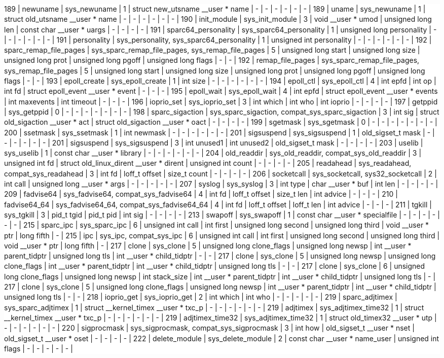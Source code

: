 189 | newuname | sys_newuname | 1 | struct new_utsname __user * name | - | - | - | - | - | - |
189 | uname | sys_newuname | 1 | struct old_utsname __user * name | - | - | - | - | - | - |
190 | init_module | sys_init_module | 3 | void __user * umod | unsigned long len | const char __user * uargs | - | - | - | - |
191 | sparc64_personality | sys_sparc64_personality | 1 | unsigned long personality | - | - | - | - | - | - |
191 | personality | sys_personality, sys_sparc64_personality | 1 | unsigned int personality | - | - | - | - | - | - |
192 | sparc_remap_file_pages | sys_sparc_remap_file_pages, sys_remap_file_pages | 5 | unsigned long start | unsigned long size | unsigned long prot | unsigned long pgoff | unsigned long flags | - | - |
192 | remap_file_pages | sys_sparc_remap_file_pages, sys_remap_file_pages | 5 | unsigned long start | unsigned long size | unsigned long prot | unsigned long pgoff | unsigned long flags | - | - |
193 | epoll_create | sys_epoll_create | 1 | int size | - | - | - | - | - | - |
194 | epoll_ctl | sys_epoll_ctl | 4 | int epfd | int op | int fd | struct epoll_event __user * event | - | - | - |
195 | epoll_wait | sys_epoll_wait | 4 | int epfd | struct epoll_event __user * events | int maxevents | int timeout | - | - | - |
196 | ioprio_set | sys_ioprio_set | 3 | int which | int who | int ioprio | - | - | - | - |
197 | getppid | sys_getppid | 0 | - | - | - | - | - | - | - |
198 | sparc_sigaction | sys_sparc_sigaction, compat_sys_sparc_sigaction | 3 | int sig | struct old_sigaction __user * act | struct old_sigaction __user * oact | - | - | - | - |
199 | sgetmask | sys_sgetmask | 0 | - | - | - | - | - | - | - |
200 | ssetmask | sys_ssetmask | 1 | int newmask | - | - | - | - | - | - |
201 | sigsuspend | sys_sigsuspend | 1 | old_sigset_t mask | - | - | - | - | - | - |
201 | sigsuspend | sys_sigsuspend | 3 | int unused1 | int unused2 | old_sigset_t mask | - | - | - | - |
203 | uselib | sys_uselib | 1 | const char __user * library | - | - | - | - | - | - |
204 | old_readdir | sys_old_readdir, compat_sys_old_readdir | 3 | unsigned int fd | struct old_linux_dirent __user * dirent | unsigned int count | - | - | - | - |
205 | readahead | sys_readahead, compat_sys_readahead | 3 | int fd | loff_t offset | size_t count | - | - | - | - |
206 | socketcall | sys_socketcall, sys32_socketcall | 2 | int call | unsigned long __user * args | - | - | - | - | - |
207 | syslog | sys_syslog | 3 | int type | char __user * buf | int len | - | - | - | - |
209 | fadvise64 | sys_fadvise64, compat_sys_fadvise64 | 4 | int fd | loff_t offset | size_t len | int advice | - | - | - |
210 | fadvise64_64 | sys_fadvise64_64, compat_sys_fadvise64_64 | 4 | int fd | loff_t offset | loff_t len | int advice | - | - | - |
211 | tgkill | sys_tgkill | 3 | pid_t tgid | pid_t pid | int sig | - | - | - | - |
213 | swapoff | sys_swapoff | 1 | const char __user * specialfile | - | - | - | - | - | - |
215 | sparc_ipc | sys_sparc_ipc | 6 | unsigned int call | int first | unsigned long second | unsigned long third | void __user * ptr | long fifth | - |
215 | ipc | sys_ipc, compat_sys_ipc | 6 | unsigned int call | int first | unsigned long second | unsigned long third | void __user * ptr | long fifth | - |
217 | clone | sys_clone | 5 | unsigned long clone_flags | unsigned long newsp | int __user * parent_tidptr | unsigned long tls | int __user * child_tidptr | - | - |
217 | clone | sys_clone | 5 | unsigned long newsp | unsigned long clone_flags | int __user * parent_tidptr | int __user * child_tidptr | unsigned long tls | - | - |
217 | clone | sys_clone | 6 | unsigned long clone_flags | unsigned long newsp | int stack_size | int __user * parent_tidptr | int __user * child_tidptr | unsigned long tls | - |
217 | clone | sys_clone | 5 | unsigned long clone_flags | unsigned long newsp | int __user * parent_tidptr | int __user * child_tidptr | unsigned long tls | - | - |
218 | ioprio_get | sys_ioprio_get | 2 | int which | int who | - | - | - | - | - |
219 | sparc_adjtimex | sys_sparc_adjtimex | 1 | struct __kernel_timex __user * txc_p | - | - | - | - | - | - |
219 | adjtimex | sys_adjtimex_time32 | 1 | struct __kernel_timex __user * txc_p | - | - | - | - | - | - |
219 | adjtimex_time32 | sys_adjtimex_time32 | 1 | struct old_timex32 __user * utp | - | - | - | - | - | - |
220 | sigprocmask | sys_sigprocmask, compat_sys_sigprocmask | 3 | int how | old_sigset_t __user * nset | old_sigset_t __user * oset | - | - | - | - |
222 | delete_module | sys_delete_module | 2 | const char __user * name_user | unsigned int flags | - | - | - | - | - |